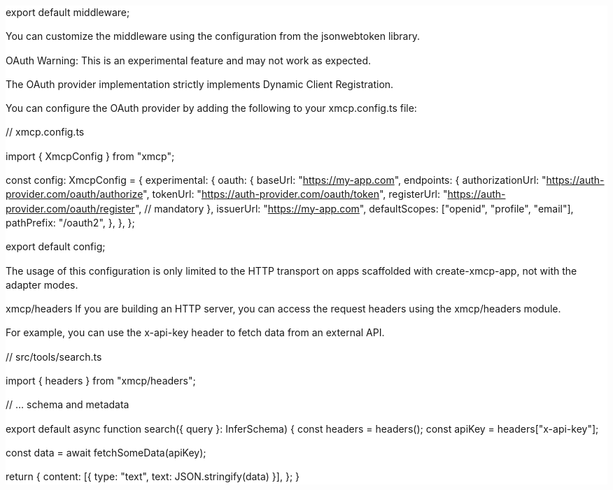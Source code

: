 export default middleware;

You can customize the middleware using the configuration from the jsonwebtoken library.

OAuth
Warning: This is an experimental feature and may not work as expected.

The OAuth provider implementation strictly implements Dynamic Client Registration.

You can configure the OAuth provider by adding the following to your xmcp.config.ts file:

// xmcp.config.ts

import { XmcpConfig } from "xmcp";

const config: XmcpConfig = {
  experimental: {
    oauth: {
      baseUrl: "https://my-app.com",
      endpoints: {
        authorizationUrl: "https://auth-provider.com/oauth/authorize",
        tokenUrl: "https://auth-provider.com/oauth/token",
        registerUrl: "https://auth-provider.com/oauth/register", // mandatory
      },
      issuerUrl: "https://my-app.com",
      defaultScopes: ["openid", "profile", "email"],
      pathPrefix: "/oauth2",
    },
  },
};

export default config;

The usage of this configuration is only limited to the HTTP transport on apps scaffolded with create-xmcp-app, not with the adapter modes.

xmcp/headers
If you are building an HTTP server, you can access the request headers using the xmcp/headers module.

For example, you can use the x-api-key header to fetch data from an external API.

// src/tools/search.ts

import { headers } from "xmcp/headers";

// ... schema and metadata

export default async function search({ query }: InferSchema<typeof schema>) {
  const headers = headers();
  const apiKey = headers["x-api-key"];

  const data = await fetchSomeData(apiKey);

  return {
    content: [{ type: "text", text: JSON.stringify(data) }],
  };
}
